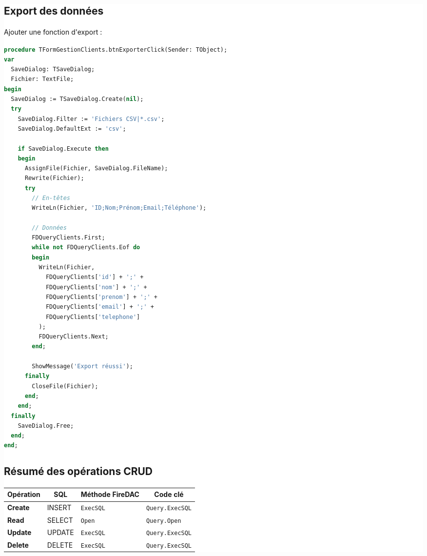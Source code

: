 ## Export des données

Ajouter une fonction d'export :

```pascal
procedure TFormGestionClients.btnExporterClick(Sender: TObject);
var
  SaveDialog: TSaveDialog;
  Fichier: TextFile;
begin
  SaveDialog := TSaveDialog.Create(nil);
  try
    SaveDialog.Filter := 'Fichiers CSV|*.csv';
    SaveDialog.DefaultExt := 'csv';

    if SaveDialog.Execute then
    begin
      AssignFile(Fichier, SaveDialog.FileName);
      Rewrite(Fichier);
      try
        // En-têtes
        WriteLn(Fichier, 'ID;Nom;Prénom;Email;Téléphone');

        // Données
        FDQueryClients.First;
        while not FDQueryClients.Eof do
        begin
          WriteLn(Fichier,
            FDQueryClients['id'] + ';' +
            FDQueryClients['nom'] + ';' +
            FDQueryClients['prenom'] + ';' +
            FDQueryClients['email'] + ';' +
            FDQueryClients['telephone']
          );
          FDQueryClients.Next;
        end;

        ShowMessage('Export réussi');
      finally
        CloseFile(Fichier);
      end;
    end;
  finally
    SaveDialog.Free;
  end;
end;
```

## Résumé des opérations CRUD

| Opération | SQL | Méthode FireDAC | Code clé |
|-----------|-----|-----------------|----------|
| **Create** | INSERT | `ExecSQL` | `Query.ExecSQL` |
| **Read** | SELECT | `Open` | `Query.Open` |
| **Update** | UPDATE | `ExecSQL` | `Query.ExecSQL` |
| **Delete** | DELETE | `ExecSQL` | `Query.ExecSQL` |
